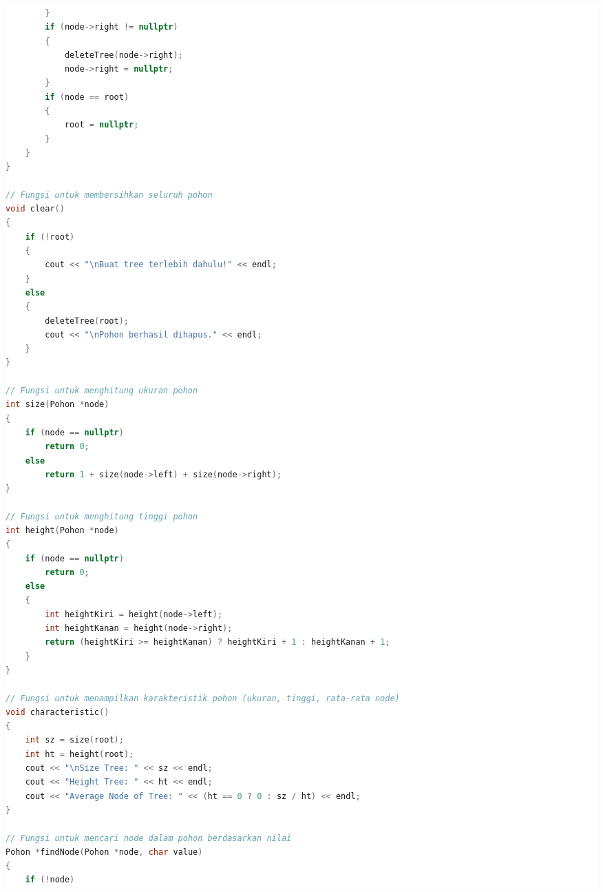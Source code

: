 ```C++
        }
        if (node->right != nullptr)
        {
            deleteTree(node->right);
            node->right = nullptr;
        }
        if (node == root)
        {
            root = nullptr;
        }
    }
}

// Fungsi untuk membersihkan seluruh pohon
void clear()
{
    if (!root)
    {
        cout << "\nBuat tree terlebih dahulu!" << endl;
    }
    else
    {
        deleteTree(root);
        cout << "\nPohon berhasil dihapus." << endl;
    }
}

// Fungsi untuk menghitung ukuran pohon
int size(Pohon *node)
{
    if (node == nullptr)
        return 0;
    else
        return 1 + size(node->left) + size(node->right);
}

// Fungsi untuk menghitung tinggi pohon
int height(Pohon *node)
{
    if (node == nullptr)
        return 0;
    else
    {
        int heightKiri = height(node->left);
        int heightKanan = height(node->right);
        return (heightKiri >= heightKanan) ? heightKiri + 1 : heightKanan + 1;
    }
}

// Fungsi untuk menampilkan karakteristik pohon (ukuran, tinggi, rata-rata node)
void characteristic()
{
    int sz = size(root);
    int ht = height(root);
    cout << "\nSize Tree: " << sz << endl;
    cout << "Height Tree: " << ht << endl;
    cout << "Average Node of Tree: " << (ht == 0 ? 0 : sz / ht) << endl;
}

// Fungsi untuk mencari node dalam pohon berdasarkan nilai
Pohon *findNode(Pohon *node, char value)
{
    if (!node)
```